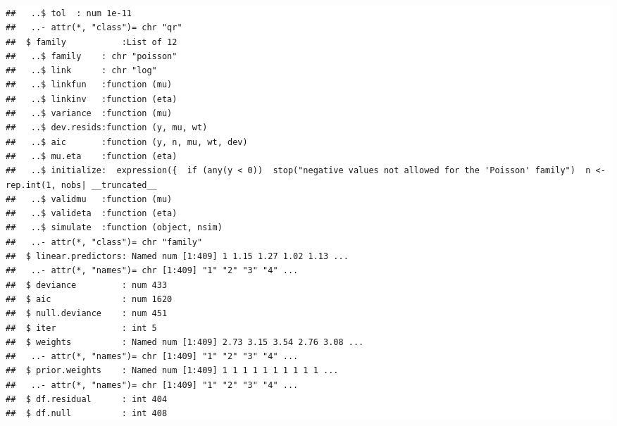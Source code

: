     ##   ..$ tol  : num 1e-11
    ##   ..- attr(*, "class")= chr "qr"
    ##  $ family           :List of 12
    ##   ..$ family    : chr "poisson"
    ##   ..$ link      : chr "log"
    ##   ..$ linkfun   :function (mu)  
    ##   ..$ linkinv   :function (eta)  
    ##   ..$ variance  :function (mu)  
    ##   ..$ dev.resids:function (y, mu, wt)  
    ##   ..$ aic       :function (y, n, mu, wt, dev)  
    ##   ..$ mu.eta    :function (eta)  
    ##   ..$ initialize:  expression({  if (any(y < 0))  stop("negative values not allowed for the 'Poisson' family")  n <- rep.int(1, nobs| __truncated__
    ##   ..$ validmu   :function (mu)  
    ##   ..$ valideta  :function (eta)  
    ##   ..$ simulate  :function (object, nsim)  
    ##   ..- attr(*, "class")= chr "family"
    ##  $ linear.predictors: Named num [1:409] 1 1.15 1.27 1.02 1.13 ...
    ##   ..- attr(*, "names")= chr [1:409] "1" "2" "3" "4" ...
    ##  $ deviance         : num 433
    ##  $ aic              : num 1620
    ##  $ null.deviance    : num 451
    ##  $ iter             : int 5
    ##  $ weights          : Named num [1:409] 2.73 3.15 3.54 2.76 3.08 ...
    ##   ..- attr(*, "names")= chr [1:409] "1" "2" "3" "4" ...
    ##  $ prior.weights    : Named num [1:409] 1 1 1 1 1 1 1 1 1 1 ...
    ##   ..- attr(*, "names")= chr [1:409] "1" "2" "3" "4" ...
    ##  $ df.residual      : int 404
    ##  $ df.null          : int 408